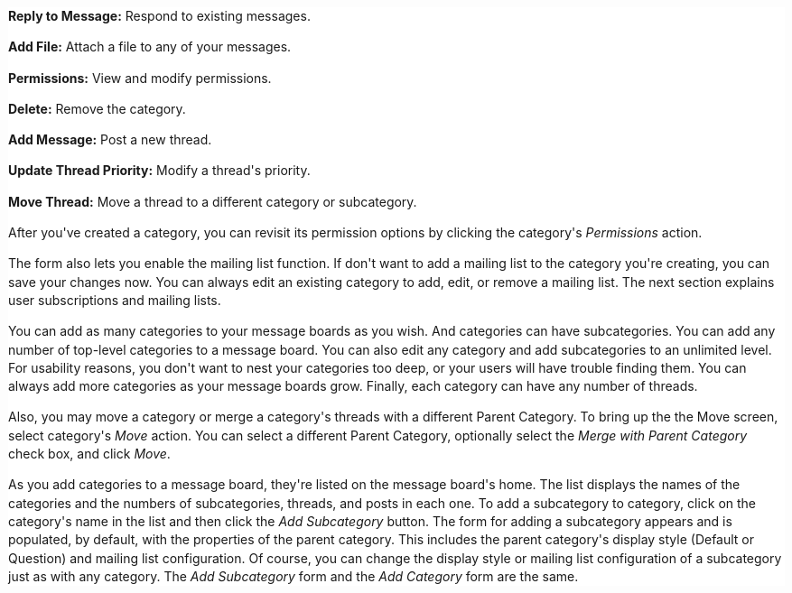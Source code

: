 **Reply to Message:** Respond to existing messages. 

**Add File:** Attach a file to any of your messages. 

**Permissions:** View and modify permissions. 

**Delete:** Remove the category. 

**Add Message:** Post a new thread.

**Update Thread Priority:** Modify a thread's priority. 

**Move Thread:** Move a thread to a different category or subcategory. 

After you've created a category, you can revisit its permission options by
clicking the category's *Permissions* action. 

The form also lets you enable the mailing list function. If don't want to add a
mailing list to the category you're creating, you can save your changes now. You
can always edit an existing category to add, edit, or remove a mailing list. The
next section explains user subscriptions and mailing lists. 

You can add as many categories to your message boards as you wish. And
categories can have subcategories. You can add any number of top-level
categories to a message board. You can also edit any category and add
subcategories to an unlimited level. For usability reasons, you don't want to
nest your categories too deep, or your users will have trouble finding them. You
can always add more categories as your message boards grow. Finally, each
category can have any number of threads.

Also, you may move a category or merge a category's threads with a different
Parent Category. To bring up the the Move screen, select category's *Move*
action. You can select a different Parent Category, optionally select the *Merge
with Parent Category* check box, and click *Move*. 

As you add categories to a message board, they're listed on the message board's
home. The list displays the names of the categories and the numbers of
subcategories, threads, and posts in each one. To add a subcategory to category,
click on the category's name in the list and then click the *Add Subcategory*
button. The form for adding a subcategory appears and is populated, by default,
with the properties of the parent category. This includes the parent category's
display style (Default or Question) and mailing list configuration. Of course,
you can change the display style or mailing list configuration of a subcategory
just as with any category. The *Add Subcategory* form and the *Add Category*
form are the same. 
